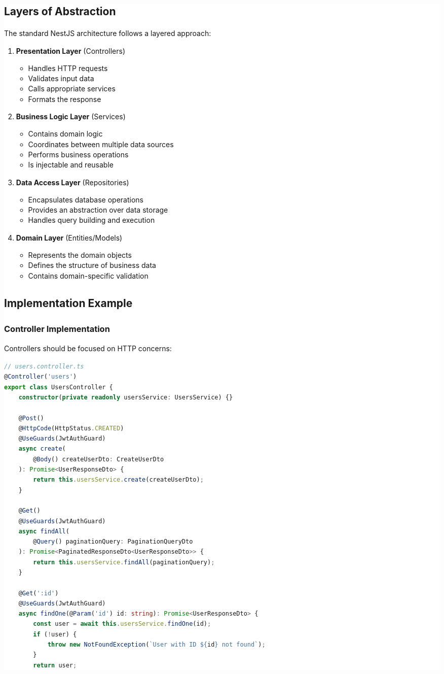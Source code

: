 ## Layers of Abstraction

The standard NestJS architecture follows a layered approach:

1. **Presentation Layer** (Controllers)

    - Handles HTTP requests
    - Validates input data
    - Calls appropriate services
    - Formats the response

2. **Business Logic Layer** (Services)

    - Contains domain logic
    - Coordinates between multiple data sources
    - Performs business operations
    - Is injectable and reusable

3. **Data Access Layer** (Repositories)

    - Encapsulates database operations
    - Provides an abstraction over data storage
    - Handles query building and execution

4. **Domain Layer** (Entities/Models)
    - Represents the domain objects
    - Defines the structure of business data
    - Contains domain-specific validation

## Implementation Example

### Controller Implementation

Controllers should be focused on HTTP concerns:

```typescript
// users.controller.ts
@Controller('users')
export class UsersController {
	constructor(private readonly usersService: UsersService) {}

	@Post()
	@HttpCode(HttpStatus.CREATED)
	@UseGuards(JwtAuthGuard)
	async create(
		@Body() createUserDto: CreateUserDto
	): Promise<UserResponseDto> {
		return this.usersService.create(createUserDto);
	}

	@Get()
	@UseGuards(JwtAuthGuard)
	async findAll(
		@Query() paginationQuery: PaginationQueryDto
	): Promise<PaginatedResponseDto<UserResponseDto>> {
		return this.usersService.findAll(paginationQuery);
	}

	@Get(':id')
	@UseGuards(JwtAuthGuard)
	async findOne(@Param('id') id: string): Promise<UserResponseDto> {
		const user = await this.usersService.findOne(id);
		if (!user) {
			throw new NotFoundException(`User with ID ${id} not found`);
		}
		return user;
```